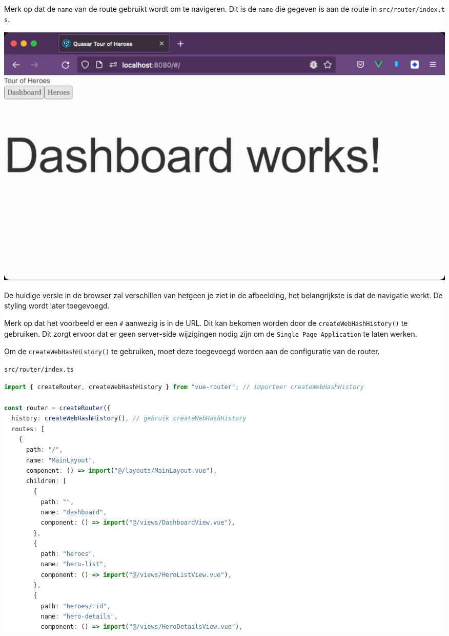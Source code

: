 Merk op dat de `name` van de route gebruikt wordt om te navigeren. Dit is de `name` die gegeven is aan de route in `src/router/index.ts`.

![Routing demo](/img/blog/quasar-toh-routing.gif)

De huidige versie in de browser zal verschillen van hetgeen je ziet in de afbeelding, het belangrijkste is dat de navigatie werkt. De styling wordt later toegevoegd.

Merk op dat het voorbeeld er een `#` aanwezig is in de URL. Dit kan bekomen worden door de `createWebHashHistory()` te gebruiken. Dit zorgt ervoor dat er geen server-side wijzigingen nodig zijn om de `Single Page Application` te laten werken.

Om de `createWebHashHistory()` te gebruiken, moet deze toegevoegd worden aan de configuratie van de router.

`src/router/index.ts`

```ts
import { createRouter, createWebHashHistory } from "vue-router"; // importeer createWebHashHistory

const router = createRouter({
  history: createWebHashHistory(), // gebruik createWebHashHistory
  routes: [
    {
      path: "/",
      name: "MainLayout",
      component: () => import("@/layouts/MainLayout.vue"),
      children: [
        {
          path: "",
          name: "dashboard",
          component: () => import("@/views/DashboardView.vue"),
        },
        {
          path: "heroes",
          name: "hero-list",
          component: () => import("@/views/HeroListView.vue"),
        },
        {
          path: "heroes/:id",
          name: "hero-details",
          component: () => import("@/views/HeroDetailsView.vue"),
```